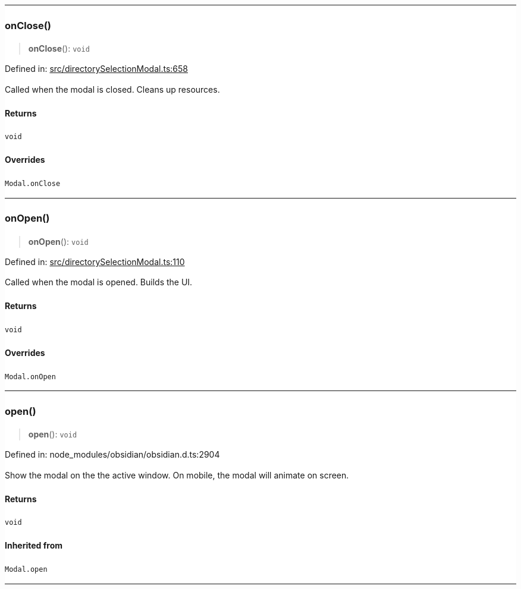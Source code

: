 ***

### onClose()

> **onClose**(): `void`

Defined in: [src/directorySelectionModal.ts:658](https://github.com/Christian-Me/folder-to-tags-plugin/blob/ea97d76ce7b235ca1e3494401efc98e537acc1fb/src/directorySelectionModal.ts#L658)

Called when the modal is closed. Cleans up resources.

#### Returns

`void`

#### Overrides

`Modal.onClose`

***

### onOpen()

> **onOpen**(): `void`

Defined in: [src/directorySelectionModal.ts:110](https://github.com/Christian-Me/folder-to-tags-plugin/blob/ea97d76ce7b235ca1e3494401efc98e537acc1fb/src/directorySelectionModal.ts#L110)

Called when the modal is opened. Builds the UI.

#### Returns

`void`

#### Overrides

`Modal.onOpen`

***

### open()

> **open**(): `void`

Defined in: node\_modules/obsidian/obsidian.d.ts:2904

Show the modal on the the active window. On mobile, the modal will animate on screen.

#### Returns

`void`

#### Inherited from

`Modal.open`

***
